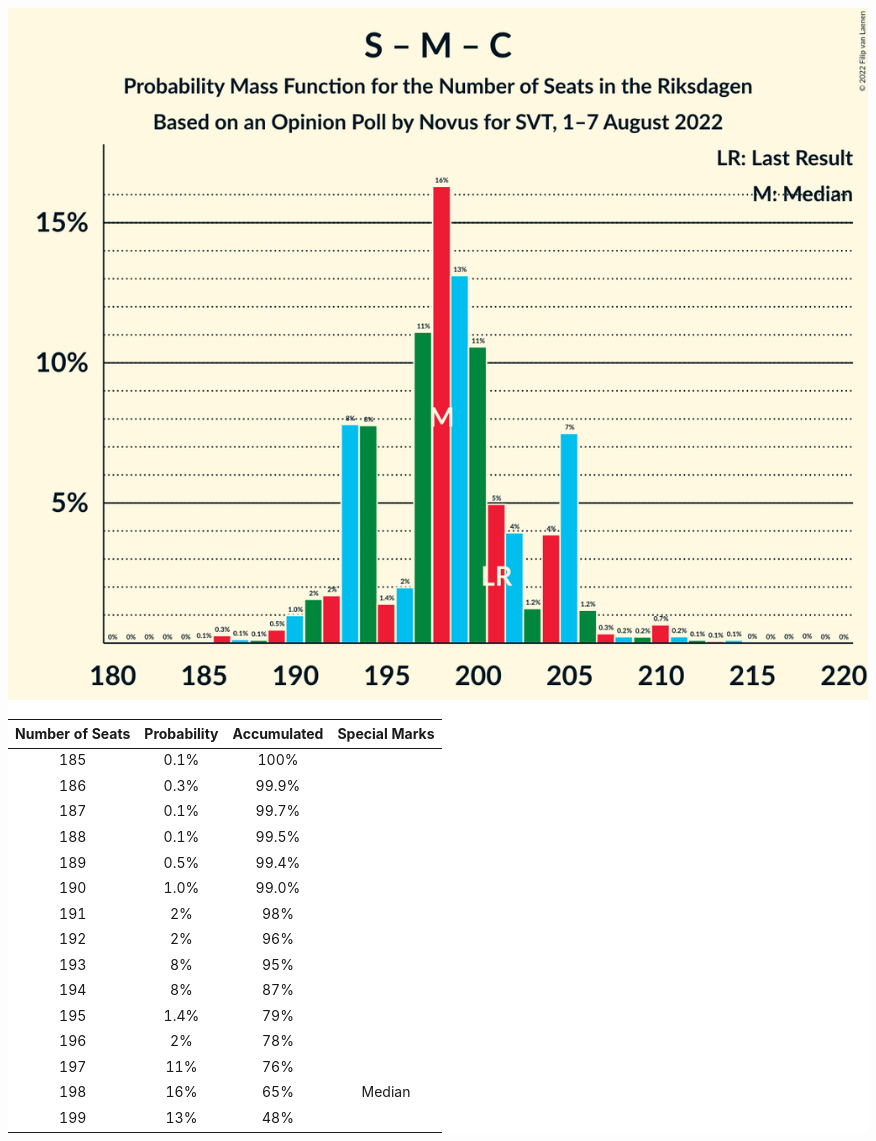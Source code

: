 ![Graph with seats probability mass function not yet produced](2022-08-07-Novus-coalitions-seats-pmf-s–m–c.png "Seats Probability Mass Function")

| Number of Seats | Probability | Accumulated | Special Marks |
|:---------------:|:-----------:|:-----------:|:-------------:|
| 185 | 0.1% | 100% |  |
| 186 | 0.3% | 99.9% |  |
| 187 | 0.1% | 99.7% |  |
| 188 | 0.1% | 99.5% |  |
| 189 | 0.5% | 99.4% |  |
| 190 | 1.0% | 99.0% |  |
| 191 | 2% | 98% |  |
| 192 | 2% | 96% |  |
| 193 | 8% | 95% |  |
| 194 | 8% | 87% |  |
| 195 | 1.4% | 79% |  |
| 196 | 2% | 78% |  |
| 197 | 11% | 76% |  |
| 198 | 16% | 65% | Median |
| 199 | 13% | 48% |  |